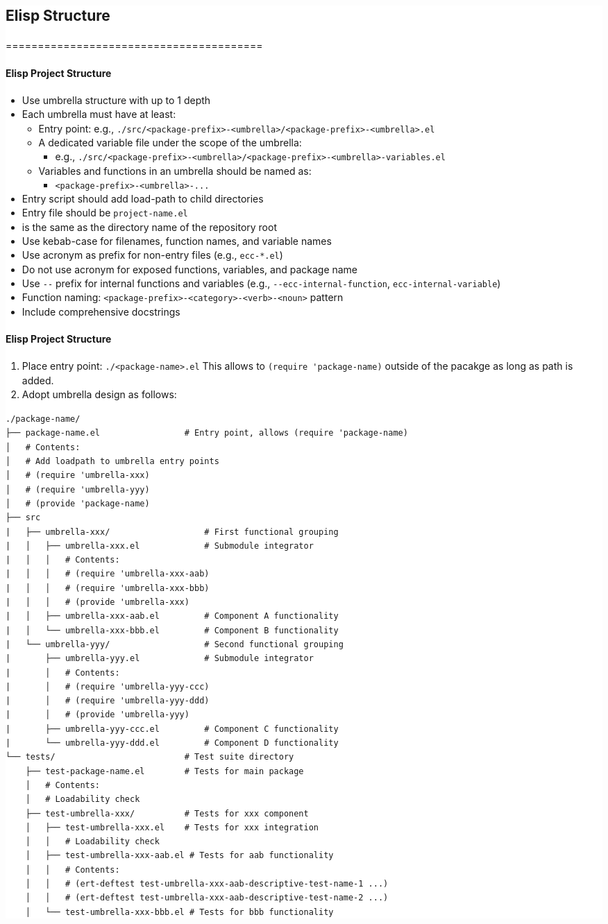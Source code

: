 ## Elisp Structure
========================================
#### Elisp Project Structure
- Use umbrella structure with up to 1 depth
- Each umbrella must have at least:
  - Entry point: e.g., `./src/<package-prefix>-<umbrella>/<package-prefix>-<umbrella>.el`
  - A dedicated variable file under the scope of the umbrella: 
    - e.g., `./src/<package-prefix>-<umbrella>/<package-prefix>-<umbrella>-variables.el`
  - Variables and functions in an umbrella should be named as:
    - `<package-prefix>-<umbrella>-...`
- Entry script should add load-path to child directories
- Entry file should be `project-name.el`
- <project-name> is the same as the directory name of the repository root
- Use kebab-case for filenames, function names, and variable names
- Use acronym as prefix for non-entry files (e.g., `ecc-*.el`)
- Do not use acronym for exposed functions, variables, and package name
- Use `--` prefix for internal functions and variables (e.g., `--ecc-internal-function`, `ecc-internal-variable`)
- Function naming: `<package-prefix>-<category>-<verb>-<noun>` pattern
- Include comprehensive docstrings

#### Elisp Project Structure
1. Place entry point: `./<package-name>.el`
   This allows to `(require 'package-name)` outside of the pacakge as long as path is added.
2. Adopt umbrella design as follows:

```plaintext
./package-name/
├── package-name.el                 # Entry point, allows (require 'package-name)
│   # Contents:
│   # Add loadpath to umbrella entry points
│   # (require 'umbrella-xxx)
│   # (require 'umbrella-yyy)
│   # (provide 'package-name)
├── src
|   ├── umbrella-xxx/                   # First functional grouping
|   │   ├── umbrella-xxx.el             # Submodule integrator 
|   │   │   # Contents:
|   │   │   # (require 'umbrella-xxx-aab)
|   │   │   # (require 'umbrella-xxx-bbb) 
|   │   │   # (provide 'umbrella-xxx)
|   │   ├── umbrella-xxx-aab.el         # Component A functionality
|   │   └── umbrella-xxx-bbb.el         # Component B functionality
|   └── umbrella-yyy/                   # Second functional grouping
|       ├── umbrella-yyy.el             # Submodule integrator
|       │   # Contents:
|       │   # (require 'umbrella-yyy-ccc)
|       │   # (require 'umbrella-yyy-ddd)
|       │   # (provide 'umbrella-yyy)
|       ├── umbrella-yyy-ccc.el         # Component C functionality
|       └── umbrella-yyy-ddd.el         # Component D functionality
└── tests/                          # Test suite directory
    ├── test-package-name.el        # Tests for main package
    │   # Contents:
    │   # Loadability check
    ├── test-umbrella-xxx/          # Tests for xxx component
    │   ├── test-umbrella-xxx.el    # Tests for xxx integration
    │   │   # Loadability check
    │   ├── test-umbrella-xxx-aab.el # Tests for aab functionality
    │   │   # Contents:
    │   │   # (ert-deftest test-umbrella-xxx-aab-descriptive-test-name-1 ...)
    │   │   # (ert-deftest test-umbrella-xxx-aab-descriptive-test-name-2 ...)
    │   └── test-umbrella-xxx-bbb.el # Tests for bbb functionality
```
